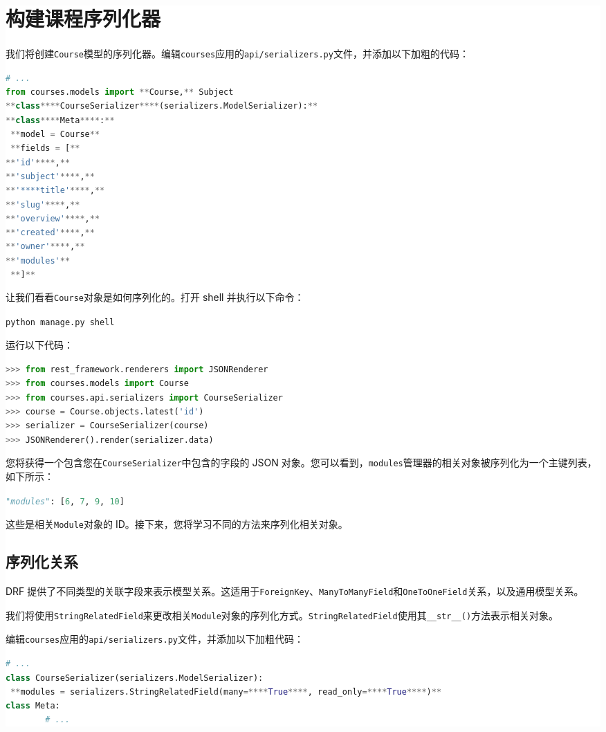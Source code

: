 # 构建课程序列化器

我们将创建`Course`模型的序列化器。编辑`courses`应用的`api/serializers.py`文件，并添加以下加粗的代码：

```py
# ...
from courses.models import **Course,** Subject
**class****CourseSerializer****(serializers.ModelSerializer):**
**class****Meta****:**
 **model = Course**
 **fields = [**
**'id'****,**
**'subject'****,**
**'****title'****,**
**'slug'****,**
**'overview'****,**
**'created'****,**
**'owner'****,**
**'modules'**
 **]** 
```

让我们看看`Course`对象是如何序列化的。打开 shell 并执行以下命令：

```py
python manage.py shell 
```

运行以下代码：

```py
>>> from rest_framework.renderers import JSONRenderer
>>> from courses.models import Course
>>> from courses.api.serializers import CourseSerializer
>>> course = Course.objects.latest('id')
>>> serializer = CourseSerializer(course)
>>> JSONRenderer().render(serializer.data) 
```

您将获得一个包含您在`CourseSerializer`中包含的字段的 JSON 对象。您可以看到，`modules`管理器的相关对象被序列化为一个主键列表，如下所示：

```py
"modules": [6, 7, 9, 10] 
```

这些是相关`Module`对象的 ID。接下来，您将学习不同的方法来序列化相关对象。

## 序列化关系

DRF 提供了不同类型的关联字段来表示模型关系。这适用于`ForeignKey`、`ManyToManyField`和`OneToOneField`关系，以及通用模型关系。

我们将使用`StringRelatedField`来更改相关`Module`对象的序列化方式。`StringRelatedField`使用其`__str__()`方法表示相关对象。

编辑`courses`应用的`api/serializers.py`文件，并添加以下加粗代码：

```py
# ...
class CourseSerializer(serializers.ModelSerializer):
 **modules = serializers.StringRelatedField(many=****True****, read_only=****True****)**
class Meta:
        # ... 
```
